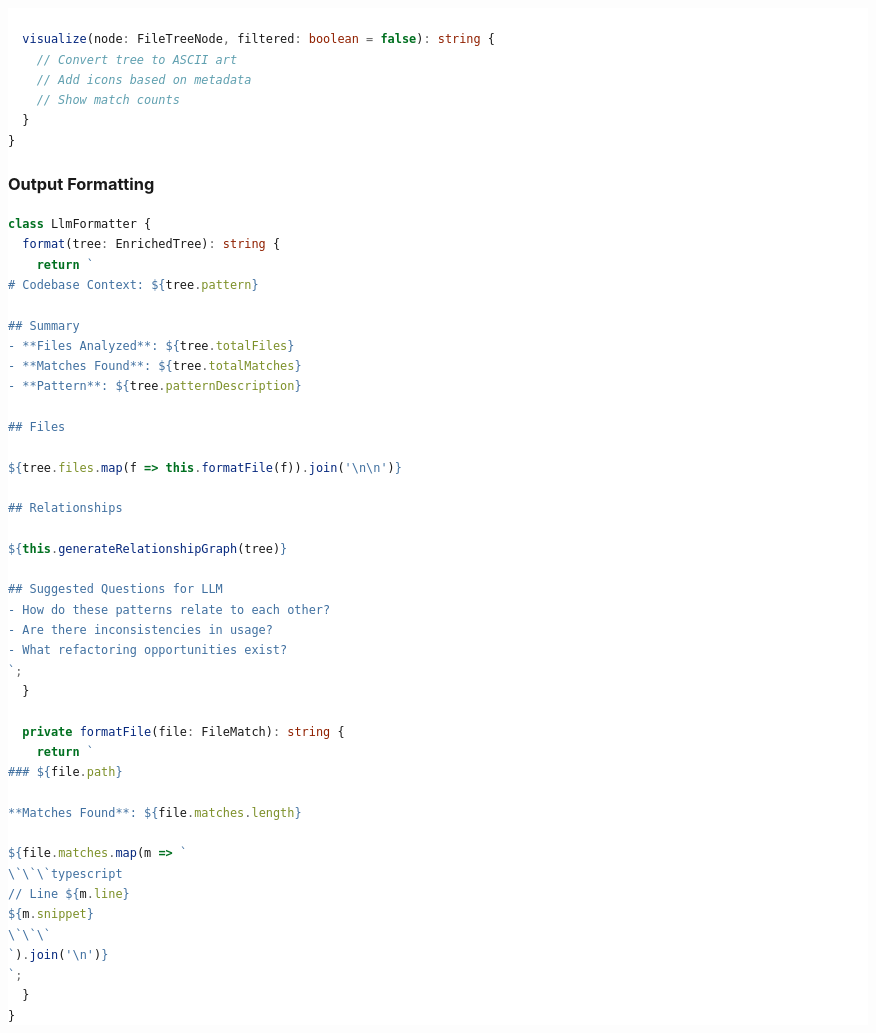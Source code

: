 ```typescript

  visualize(node: FileTreeNode, filtered: boolean = false): string {
    // Convert tree to ASCII art
    // Add icons based on metadata
    // Show match counts
  }
}
```

### Output Formatting

```typescript
class LlmFormatter {
  format(tree: EnrichedTree): string {
    return `
# Codebase Context: ${tree.pattern}

## Summary
- **Files Analyzed**: ${tree.totalFiles}
- **Matches Found**: ${tree.totalMatches}
- **Pattern**: ${tree.patternDescription}

## Files

${tree.files.map(f => this.formatFile(f)).join('\n\n')}

## Relationships

${this.generateRelationshipGraph(tree)}

## Suggested Questions for LLM
- How do these patterns relate to each other?
- Are there inconsistencies in usage?
- What refactoring opportunities exist?
`;
  }

  private formatFile(file: FileMatch): string {
    return `
### ${file.path}

**Matches Found**: ${file.matches.length}

${file.matches.map(m => `
\`\`\`typescript
// Line ${m.line}
${m.snippet}
\`\`\`
`).join('\n')}
`;
  }
}
```
